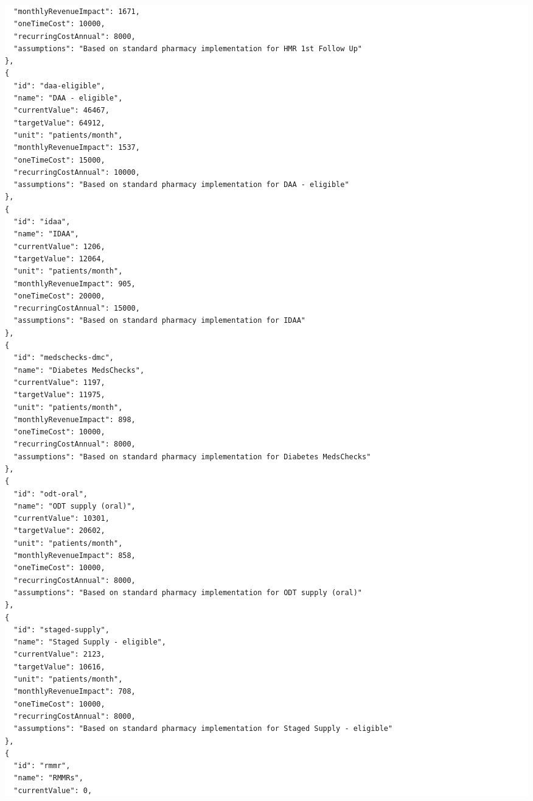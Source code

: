       "monthlyRevenueImpact": 1671,
      "oneTimeCost": 10000,
      "recurringCostAnnual": 8000,
      "assumptions": "Based on standard pharmacy implementation for HMR 1st Follow Up"
    },
    {
      "id": "daa-eligible",
      "name": "DAA - eligible",
      "currentValue": 46467,
      "targetValue": 64912,
      "unit": "patients/month",
      "monthlyRevenueImpact": 1537,
      "oneTimeCost": 15000,
      "recurringCostAnnual": 10000,
      "assumptions": "Based on standard pharmacy implementation for DAA - eligible"
    },
    {
      "id": "idaa",
      "name": "IDAA",
      "currentValue": 1206,
      "targetValue": 12064,
      "unit": "patients/month",
      "monthlyRevenueImpact": 905,
      "oneTimeCost": 20000,
      "recurringCostAnnual": 15000,
      "assumptions": "Based on standard pharmacy implementation for IDAA"
    },
    {
      "id": "medschecks-dmc",
      "name": "Diabetes MedsChecks",
      "currentValue": 1197,
      "targetValue": 11975,
      "unit": "patients/month",
      "monthlyRevenueImpact": 898,
      "oneTimeCost": 10000,
      "recurringCostAnnual": 8000,
      "assumptions": "Based on standard pharmacy implementation for Diabetes MedsChecks"
    },
    {
      "id": "odt-oral",
      "name": "ODT supply (oral)",
      "currentValue": 10301,
      "targetValue": 20602,
      "unit": "patients/month",
      "monthlyRevenueImpact": 858,
      "oneTimeCost": 10000,
      "recurringCostAnnual": 8000,
      "assumptions": "Based on standard pharmacy implementation for ODT supply (oral)"
    },
    {
      "id": "staged-supply",
      "name": "Staged Supply - eligible",
      "currentValue": 2123,
      "targetValue": 10616,
      "unit": "patients/month",
      "monthlyRevenueImpact": 708,
      "oneTimeCost": 10000,
      "recurringCostAnnual": 8000,
      "assumptions": "Based on standard pharmacy implementation for Staged Supply - eligible"
    },
    {
      "id": "rmmr",
      "name": "RMMRs",
      "currentValue": 0,